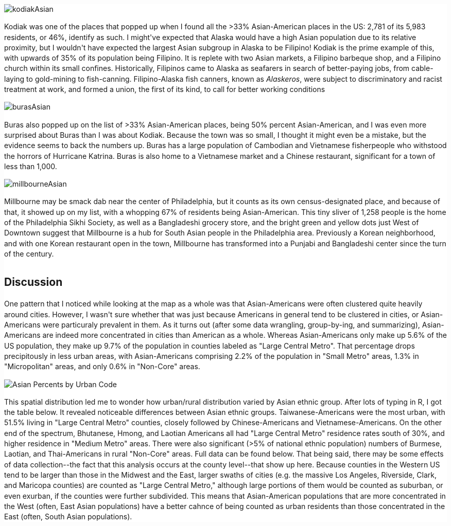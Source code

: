 ![kodiakAsian](https://user-images.githubusercontent.com/104388190/171633711-cf6fdaf5-1ad8-462c-a94e-c248fa4d817a.jpg)

Kodiak was one of the places that popped up when I found all the >33% Asian-American places in the US: 2,781 of its 5,983 residents, or 46%, identify as such. I might've expected that Alaska would have a high Asian population due to its relative proximity, but I wouldn't have expected the largest Asian subgroup in Alaska to be Filipino! Kodiak is the prime example of this, with upwards of 35% of its population being Filipino. It is replete with two Asian markets, a Filipino barbeque shop, and a Filipino church within its small confines. Historically, Filipinos came to Alaska as seafarers in search of better-paying jobs, from cable-laying to gold-mining to fish-canning. Filipino-Alaska fish canners, known as _Alaskeros_, were subject to discriminatory and racist treatment at work, and formed a union, the first of its kind, to call for better working conditions

![burasAsian](https://user-images.githubusercontent.com/104388190/171633750-24ff31ba-237a-48fa-80f5-5c0543671950.jpg)

Buras also popped up on the list of >33% Asian-American places, being 50% percent Asian-American, and I was even more surprised about Buras than I was about Kodiak. Because the town was so small, I thought it might even be a mistake, but the evidence seems to back the numbers up. Buras has a large population of Cambodian and Vietnamese fisherpeople who withstood the horrors of Hurricane Katrina. Buras is also home to a Vietnamese market and a Chinese restaurant, significant for a town of less than 1,000. 

![millbourneAsian](https://user-images.githubusercontent.com/104388190/171635095-e0559bbe-c7d6-4b6d-a61a-ef6c65a602d2.jpg)

Millbourne may be smack dab near the center of Philadelphia, but it counts as its own census-designated place, and because of that, it showed up on my list, with a whopping 67% of residents being Asian-American. This tiny sliver of 1,258  people is the home of the Philadelphia Sikhi Society, as well as a Bangladeshi grocery store, and the bright green and yellow dots just West of Downtown suggest that Millbourne is a hub for South Asian people in the Philadelphia area. Previously a Korean neighborhood, and with one Korean restaurant open in the town, Millbourne has transformed into a Punjabi and Bangladeshi center since the turn of the century.

## Discussion
One pattern that I noticed while looking at the map as a whole was that Asian-Americans were often clustered quite heavily around cities. However, I wasn't sure whether that was just because Americans in general tend to be clustered in cities, or Asian-Americans were particuraly prevalent in them. As it turns out (after some data wrangling, group-by-ing, and summarizing), Asian-Americans are indeed more concentrated in cities than American as a whole. Whereas Asian-Americans only make up 5.6% of the US population, they make up 9.7% of the population in counties labeled as "Large Central Metro". That percentage drops precipitously in less urban areas, with Asian-Americans comprising 2.2% of the population in "Small Metro" areas, 1.3% in "Micropolitan" areas, and only 0.6% in "Non-Core" areas.

![Asian Percents by Urban Code](https://user-images.githubusercontent.com/104388190/171604802-0c5d8163-d1ae-4694-916b-f1e437f59126.jpg)

This spatial distribution led me to wonder how urban/rural distribution varied by Asian ethnic group. After lots of typing in R, I got the table below. It revealed noticeable differences between Asian ethnic groups. Taiwanese-Americans were the most urban, with 51.5% living in "Large Central Metro" counties, closely followed by Chinese-Americans and Vietnamese-Americans. On the other end of the spectrum, Bhutanese, Hmong, and Laotian Americans all had "Large Central Metro" residence rates south of 30%, and higher residence in "Medium Metro" areas. There were also significant (>5% of national ethnic population) numbers of Burmese, Laotian, and Thai-Americans in rural "Non-Core" areas. Full data can be found below. That being said, there may be some effects of data collection--the fact that this analysis occurs at the county level--that show up here. Because counties in the Western US tend to be larger than those in the Midwest and the East, larger swaths of cities (e.g. the massive Los Angeles, Riverside, Clark, and Maricopa counties) are counted as "Large Central Metro," although large portions of them would be counted as suburban, or even exurban, if the counties were further subdivided. This means that Asian-American populations that are more concentrated in the West (often, East Asian populations) have a better cahnce of being counted as urban residents than those concentrated in the East (often, South Asian populations).
